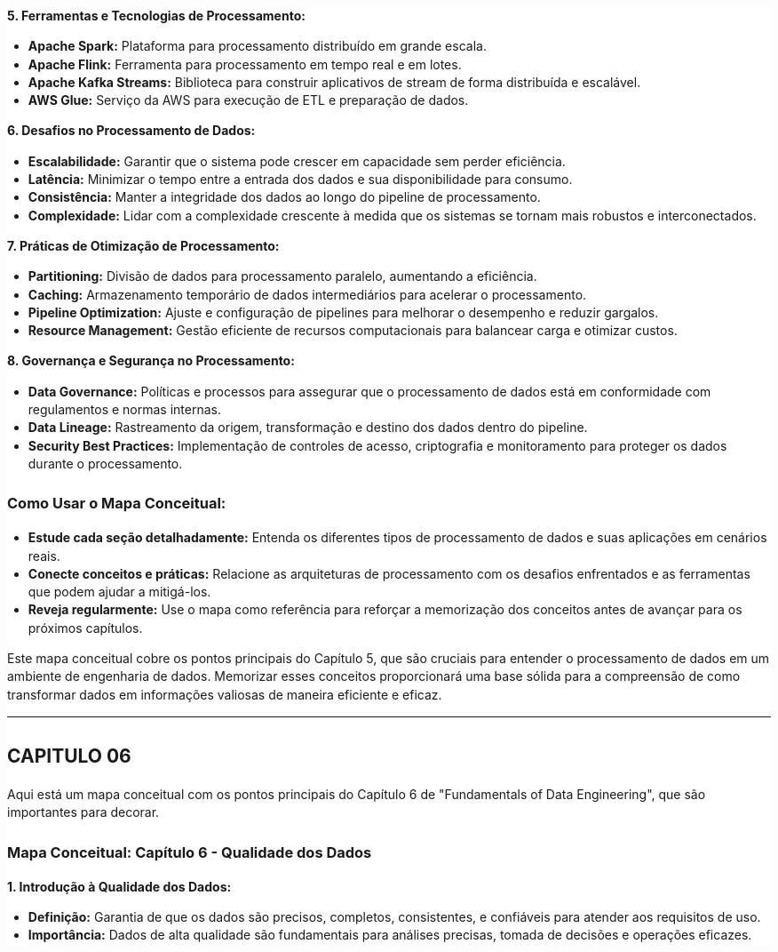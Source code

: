 
**5. Ferramentas e Tecnologias de Processamento:**
   - **Apache Spark:** Plataforma para processamento distribuído em grande escala.
   - **Apache Flink:** Ferramenta para processamento em tempo real e em lotes.
   - **Apache Kafka Streams:** Biblioteca para construir aplicativos de stream de forma distribuída e escalável.
   - **AWS Glue:** Serviço da AWS para execução de ETL e preparação de dados.

**6. Desafios no Processamento de Dados:**
   - **Escalabilidade:** Garantir que o sistema pode crescer em capacidade sem perder eficiência.
   - **Latência:** Minimizar o tempo entre a entrada dos dados e sua disponibilidade para consumo.
   - **Consistência:** Manter a integridade dos dados ao longo do pipeline de processamento.
   - **Complexidade:** Lidar com a complexidade crescente à medida que os sistemas se tornam mais robustos e interconectados.

**7. Práticas de Otimização de Processamento:**
   - **Partitioning:** Divisão de dados para processamento paralelo, aumentando a eficiência.
   - **Caching:** Armazenamento temporário de dados intermediários para acelerar o processamento.
   - **Pipeline Optimization:** Ajuste e configuração de pipelines para melhorar o desempenho e reduzir gargalos.
   - **Resource Management:** Gestão eficiente de recursos computacionais para balancear carga e otimizar custos.

**8. Governança e Segurança no Processamento:**
   - **Data Governance:** Políticas e processos para assegurar que o processamento de dados está em conformidade com regulamentos e normas internas.
   - **Data Lineage:** Rastreamento da origem, transformação e destino dos dados dentro do pipeline.
   - **Security Best Practices:** Implementação de controles de acesso, criptografia e monitoramento para proteger os dados durante o processamento.

### Como Usar o Mapa Conceitual:

- **Estude cada seção detalhadamente:** Entenda os diferentes tipos de processamento de dados e suas aplicações em cenários reais.
- **Conecte conceitos e práticas:** Relacione as arquiteturas de processamento com os desafios enfrentados e as ferramentas que podem ajudar a mitigá-los.
- **Reveja regularmente:** Use o mapa como referência para reforçar a memorização dos conceitos antes de avançar para os próximos capítulos.

Este mapa conceitual cobre os pontos principais do Capítulo 5, que são cruciais para entender o processamento de dados em um ambiente de engenharia de dados. Memorizar esses conceitos proporcionará uma base sólida para a compreensão de como transformar dados em informações valiosas de maneira eficiente e eficaz.

___

## CAPITULO 06

Aqui está um mapa conceitual com os pontos principais do Capítulo 6 de "Fundamentals of Data Engineering", que são importantes para decorar.

### Mapa Conceitual: Capítulo 6 - Qualidade dos Dados

**1. Introdução à Qualidade dos Dados:**
   - **Definição:** Garantia de que os dados são precisos, completos, consistentes, e confiáveis para atender aos requisitos de uso.
   - **Importância:** Dados de alta qualidade são fundamentais para análises precisas, tomada de decisões e operações eficazes.
